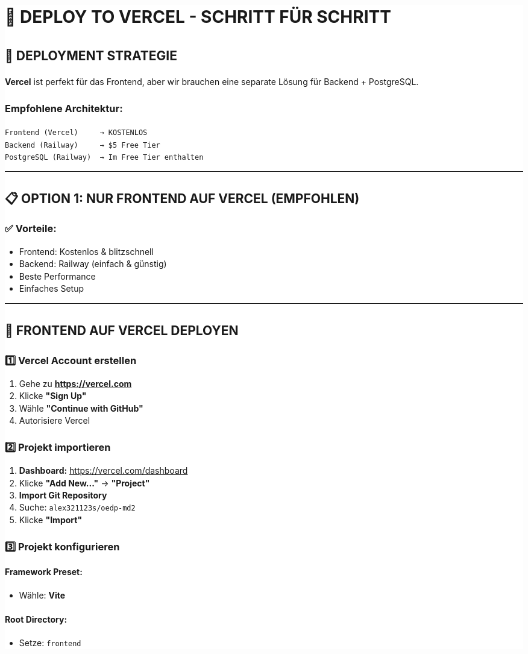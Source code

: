 # 🚀 DEPLOY TO VERCEL - SCHRITT FÜR SCHRITT

## 🎯 DEPLOYMENT STRATEGIE

**Vercel** ist perfekt für das Frontend, aber wir brauchen eine separate Lösung für Backend + PostgreSQL.

### **Empfohlene Architektur:**
```
Frontend (Vercel)     → KOSTENLOS
Backend (Railway)     → $5 Free Tier
PostgreSQL (Railway)  → Im Free Tier enthalten
```

---

## 📋 OPTION 1: NUR FRONTEND AUF VERCEL (EMPFOHLEN)

### ✅ **Vorteile:**
- Frontend: Kostenlos & blitzschnell
- Backend: Railway (einfach & günstig)
- Beste Performance
- Einfaches Setup

---

## 🚀 FRONTEND AUF VERCEL DEPLOYEN

### 1️⃣ **Vercel Account erstellen**

1. Gehe zu **https://vercel.com**
2. Klicke **"Sign Up"**
3. Wähle **"Continue with GitHub"**
4. Autorisiere Vercel

### 2️⃣ **Projekt importieren**

1. **Dashboard:** https://vercel.com/dashboard
2. Klicke **"Add New..."** → **"Project"**
3. **Import Git Repository**
4. Suche: `alex321123s/oedp-md2`
5. Klicke **"Import"**

### 3️⃣ **Projekt konfigurieren**

#### **Framework Preset:**
- Wähle: **Vite**

#### **Root Directory:**
- Setze: `frontend`
